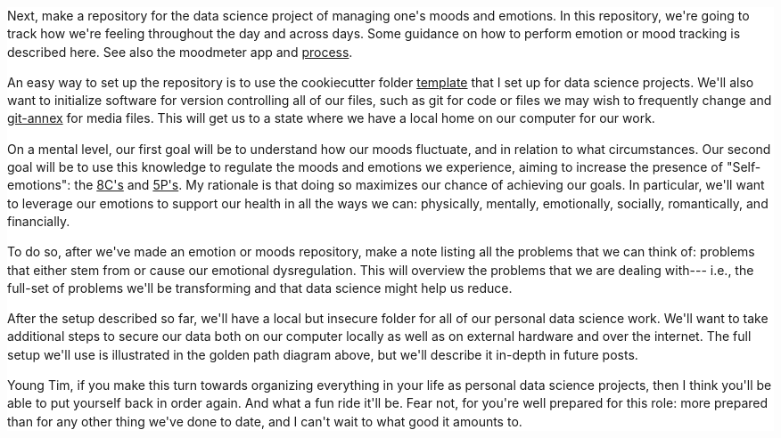 Next, make a repository
for the data science project of managing one's moods and emotions.
In this repository, we're going to
track how we're feeling throughout the day and across days.
Some guidance on how to perform emotion or mood tracking is described here.
See also the moodmeter app and [process](https://moodmeterapp.com/science/).

An easy way to set up the repository is to use the cookiecutter folder
[template](https://github.com/timothyb0912/cookiecutters/tree/stable/dsproject)
that I set up for data science projects.
We'll also want to initialize software for version controlling all of our files,
such as git for code or files we may wish to frequently change
and [git-annex](http://git-annex.branchable.com/) for media files.
This will get us to a state where we have a local home on our computer for our
work.

On a mental level, our first goal will be to understand how our moods fluctuate,
and in relation to what circumstances.
Our second goal will be to use this knowledge
to regulate the moods and emotions we experience,
aiming to increase the presence of "Self-emotions":
the [8C's](https://foundationifs.org/images/banners/pdf/The_8_Cs_of_Self_Leadership_Wheel.pdf) and [5P's](http://nebula.wsimg.com/f917e7ff6b4dffdb04aeaf90cfbb15f9?AccessKeyId=1E15AA41B5D9BBC1C941&disposition=0&alloworigin=1).
My rationale is that doing so maximizes our chance of achieving our goals.
In particular, we'll want to leverage our emotions
to support our health in all the ways we can:
physically, mentally, emotionally, socially, romantically, and financially.

To do so,
after we've made an emotion or moods repository,
make a note listing all the problems that we can think of:
problems that either stem from or cause our emotional dysregulation.
This will overview the problems that we are dealing with---
i.e., the full-set of problems we'll be transforming
and that data science might help us reduce.

After the setup described so far,
we'll have a local but insecure folder
for all of our personal data science work.
We'll want to take additional steps
to secure our data both on our computer locally
as well as on external hardware and over the internet.
The full setup we'll use is illustrated in the golden path diagram above,
but we'll describe it in-depth in future posts.

Young Tim,
if you make this turn towards
organizing everything in your life as personal data science projects,
then I think you'll be able to put yourself back in order again.
And what a fun ride it'll be.
Fear not, for you're well prepared for this role:
more prepared than for any other thing we've done to date,
and I can't wait to what good it amounts to.
